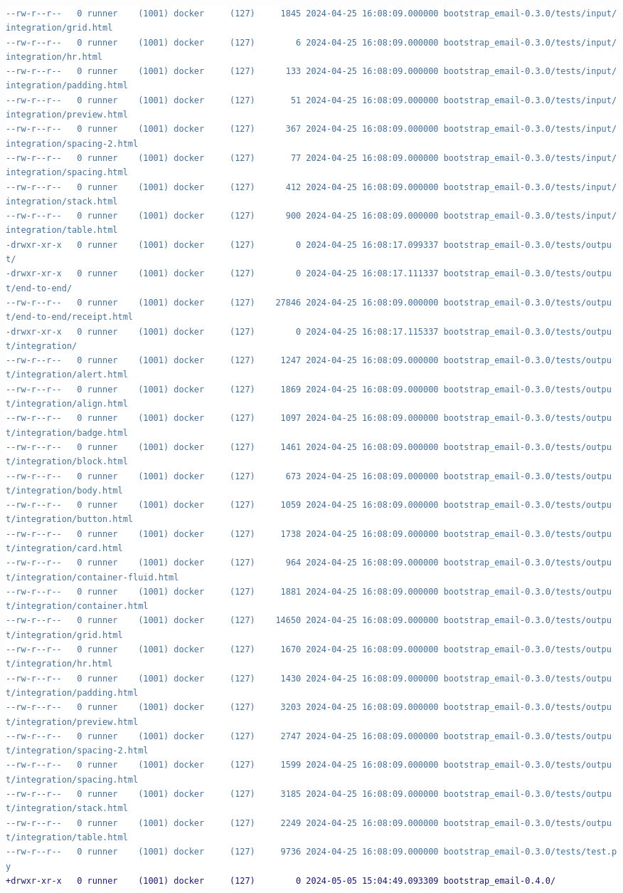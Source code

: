 ```diff
--rw-r--r--   0 runner    (1001) docker     (127)     1845 2024-04-25 16:08:09.000000 bootstrap_email-0.3.0/tests/input/integration/grid.html
--rw-r--r--   0 runner    (1001) docker     (127)        6 2024-04-25 16:08:09.000000 bootstrap_email-0.3.0/tests/input/integration/hr.html
--rw-r--r--   0 runner    (1001) docker     (127)      133 2024-04-25 16:08:09.000000 bootstrap_email-0.3.0/tests/input/integration/padding.html
--rw-r--r--   0 runner    (1001) docker     (127)       51 2024-04-25 16:08:09.000000 bootstrap_email-0.3.0/tests/input/integration/preview.html
--rw-r--r--   0 runner    (1001) docker     (127)      367 2024-04-25 16:08:09.000000 bootstrap_email-0.3.0/tests/input/integration/spacing-2.html
--rw-r--r--   0 runner    (1001) docker     (127)       77 2024-04-25 16:08:09.000000 bootstrap_email-0.3.0/tests/input/integration/spacing.html
--rw-r--r--   0 runner    (1001) docker     (127)      412 2024-04-25 16:08:09.000000 bootstrap_email-0.3.0/tests/input/integration/stack.html
--rw-r--r--   0 runner    (1001) docker     (127)      900 2024-04-25 16:08:09.000000 bootstrap_email-0.3.0/tests/input/integration/table.html
-drwxr-xr-x   0 runner    (1001) docker     (127)        0 2024-04-25 16:08:17.099337 bootstrap_email-0.3.0/tests/output/
-drwxr-xr-x   0 runner    (1001) docker     (127)        0 2024-04-25 16:08:17.111337 bootstrap_email-0.3.0/tests/output/end-to-end/
--rw-r--r--   0 runner    (1001) docker     (127)    27846 2024-04-25 16:08:09.000000 bootstrap_email-0.3.0/tests/output/end-to-end/receipt.html
-drwxr-xr-x   0 runner    (1001) docker     (127)        0 2024-04-25 16:08:17.115337 bootstrap_email-0.3.0/tests/output/integration/
--rw-r--r--   0 runner    (1001) docker     (127)     1247 2024-04-25 16:08:09.000000 bootstrap_email-0.3.0/tests/output/integration/alert.html
--rw-r--r--   0 runner    (1001) docker     (127)     1869 2024-04-25 16:08:09.000000 bootstrap_email-0.3.0/tests/output/integration/align.html
--rw-r--r--   0 runner    (1001) docker     (127)     1097 2024-04-25 16:08:09.000000 bootstrap_email-0.3.0/tests/output/integration/badge.html
--rw-r--r--   0 runner    (1001) docker     (127)     1461 2024-04-25 16:08:09.000000 bootstrap_email-0.3.0/tests/output/integration/block.html
--rw-r--r--   0 runner    (1001) docker     (127)      673 2024-04-25 16:08:09.000000 bootstrap_email-0.3.0/tests/output/integration/body.html
--rw-r--r--   0 runner    (1001) docker     (127)     1059 2024-04-25 16:08:09.000000 bootstrap_email-0.3.0/tests/output/integration/button.html
--rw-r--r--   0 runner    (1001) docker     (127)     1738 2024-04-25 16:08:09.000000 bootstrap_email-0.3.0/tests/output/integration/card.html
--rw-r--r--   0 runner    (1001) docker     (127)      964 2024-04-25 16:08:09.000000 bootstrap_email-0.3.0/tests/output/integration/container-fluid.html
--rw-r--r--   0 runner    (1001) docker     (127)     1881 2024-04-25 16:08:09.000000 bootstrap_email-0.3.0/tests/output/integration/container.html
--rw-r--r--   0 runner    (1001) docker     (127)    14650 2024-04-25 16:08:09.000000 bootstrap_email-0.3.0/tests/output/integration/grid.html
--rw-r--r--   0 runner    (1001) docker     (127)     1670 2024-04-25 16:08:09.000000 bootstrap_email-0.3.0/tests/output/integration/hr.html
--rw-r--r--   0 runner    (1001) docker     (127)     1430 2024-04-25 16:08:09.000000 bootstrap_email-0.3.0/tests/output/integration/padding.html
--rw-r--r--   0 runner    (1001) docker     (127)     3203 2024-04-25 16:08:09.000000 bootstrap_email-0.3.0/tests/output/integration/preview.html
--rw-r--r--   0 runner    (1001) docker     (127)     2747 2024-04-25 16:08:09.000000 bootstrap_email-0.3.0/tests/output/integration/spacing-2.html
--rw-r--r--   0 runner    (1001) docker     (127)     1599 2024-04-25 16:08:09.000000 bootstrap_email-0.3.0/tests/output/integration/spacing.html
--rw-r--r--   0 runner    (1001) docker     (127)     3185 2024-04-25 16:08:09.000000 bootstrap_email-0.3.0/tests/output/integration/stack.html
--rw-r--r--   0 runner    (1001) docker     (127)     2249 2024-04-25 16:08:09.000000 bootstrap_email-0.3.0/tests/output/integration/table.html
--rw-r--r--   0 runner    (1001) docker     (127)     9736 2024-04-25 16:08:09.000000 bootstrap_email-0.3.0/tests/test.py
+drwxr-xr-x   0 runner    (1001) docker     (127)        0 2024-05-05 15:04:49.093309 bootstrap_email-0.4.0/
```
